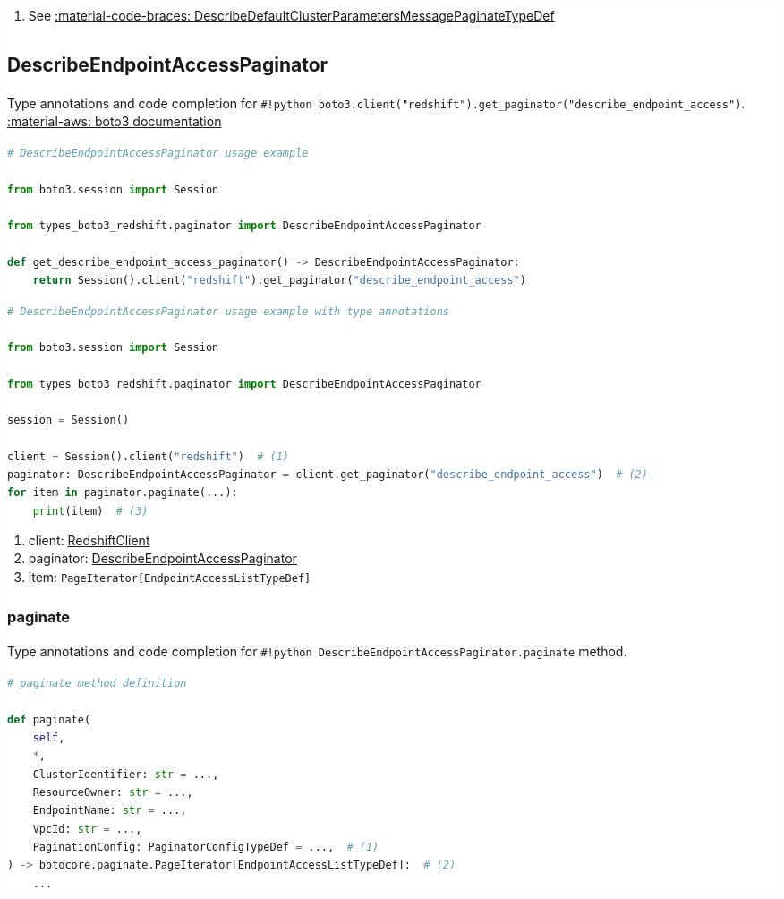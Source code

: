 1. See [:material-code-braces: DescribeDefaultClusterParametersMessagePaginateTypeDef](./type_defs.md#describedefaultclusterparametersmessagepaginatetypedef)
## DescribeEndpointAccessPaginator

Type annotations and code completion for `#!python boto3.client("redshift").get_paginator("describe_endpoint_access")`.
[:material-aws: boto3 documentation](https://boto3.amazonaws.com/v1/documentation/api/latest/reference/services/redshift/paginator/DescribeEndpointAccess.html#Redshift.Paginator.DescribeEndpointAccess)

```python
# DescribeEndpointAccessPaginator usage example

from boto3.session import Session

from types_boto3_redshift.paginator import DescribeEndpointAccessPaginator

def get_describe_endpoint_access_paginator() -> DescribeEndpointAccessPaginator:
    return Session().client("redshift").get_paginator("describe_endpoint_access")
```

```python
# DescribeEndpointAccessPaginator usage example with type annotations

from boto3.session import Session

from types_boto3_redshift.paginator import DescribeEndpointAccessPaginator

session = Session()

client = Session().client("redshift")  # (1)
paginator: DescribeEndpointAccessPaginator = client.get_paginator("describe_endpoint_access")  # (2)
for item in paginator.paginate(...):
    print(item)  # (3)
```

1. client: [RedshiftClient](./client.md)
2. paginator: [DescribeEndpointAccessPaginator](./paginators.md#describeendpointaccesspaginator)
3. item: `PageIterator[EndpointAccessListTypeDef]`


### paginate

Type annotations and code completion for `#!python DescribeEndpointAccessPaginator.paginate` method.

```python
# paginate method definition

def paginate(
    self,
    *,
    ClusterIdentifier: str = ...,
    ResourceOwner: str = ...,
    EndpointName: str = ...,
    VpcId: str = ...,
    PaginationConfig: PaginatorConfigTypeDef = ...,  # (1)
) -> botocore.paginate.PageIterator[EndpointAccessListTypeDef]:  # (2)
    ...
```
